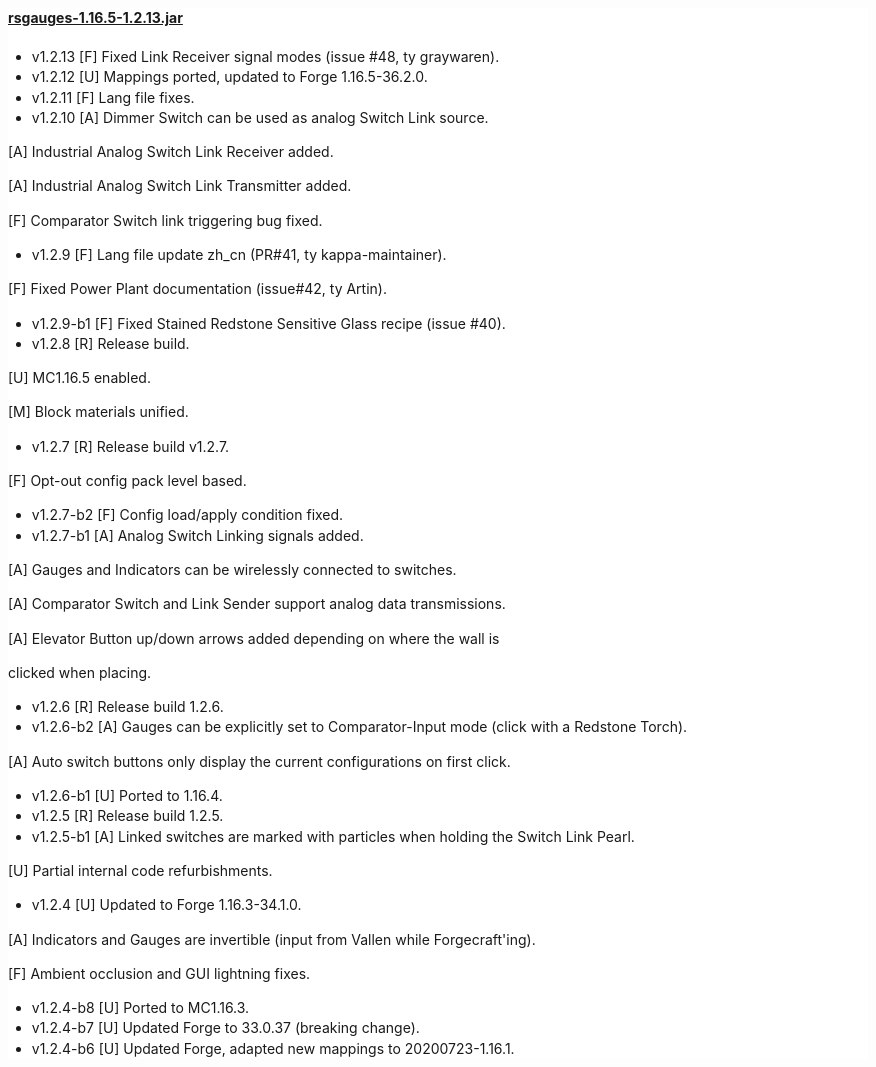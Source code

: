 #### [rsgauges-1.16.5-1.2.13.jar](https://www.curseforge.com/minecraft/mc-mods/redstone-gauges-and-switches/files/3592997)

* v1.2.13    [F] Fixed Link Receiver signal modes (issue #48, ty graywaren).
* v1.2.12    [U] Mappings ported, updated to Forge 1.16.5-36.2.0.
* v1.2.11    [F] Lang file fixes.
* v1.2.10    [A] Dimmer Switch can be used as analog Switch Link source.

[A] Industrial Analog Switch Link Receiver added.

[A] Industrial Analog Switch Link Transmitter added.

[F] Comparator Switch link triggering bug fixed.

* v1.2.9     [F] Lang file update zh_cn (PR#41, ty kappa-maintainer).

[F] Fixed Power Plant documentation (issue#42, ty Artin).

* v1.2.9-b1  [F] Fixed Stained Redstone Sensitive Glass recipe (issue #40).
* v1.2.8     [R] Release build.

[U] MC1.16.5 enabled.

[M] Block materials unified.

* v1.2.7     [R] Release build v1.2.7.

[F] Opt-out config pack level based.

* v1.2.7-b2  [F] Config load/apply condition fixed.
* v1.2.7-b1  [A] Analog Switch Linking signals added.

[A] Gauges and Indicators can be wirelessly connected to switches.

[A] Comparator Switch and Link Sender support analog data transmissions.

[A] Elevator Button up/down arrows added depending on where the wall is

clicked when placing.

* v1.2.6     [R] Release build  1.2.6.
* v1.2.6-b2  [A] Gauges can be explicitly set to Comparator-Input mode (click with a Redstone Torch).

[A] Auto switch buttons only display the current configurations on first click.

* v1.2.6-b1  [U] Ported to 1.16.4.
* v1.2.5     [R] Release build 1.2.5.
* v1.2.5-b1  [A] Linked switches are marked with particles when holding the Switch Link Pearl.

[U] Partial internal code refurbishments.

* v1.2.4     [U] Updated to Forge 1.16.3-34.1.0.

[A] Indicators and Gauges are invertible (input from Vallen while Forgecraft'ing).

[F] Ambient occlusion and GUI lightning fixes.

* v1.2.4-b8  [U] Ported to MC1.16.3.
* v1.2.4-b7  [U] Updated Forge to 33.0.37 (breaking change).
* v1.2.4-b6  [U] Updated Forge, adapted new mappings to 20200723-1.16.1.

